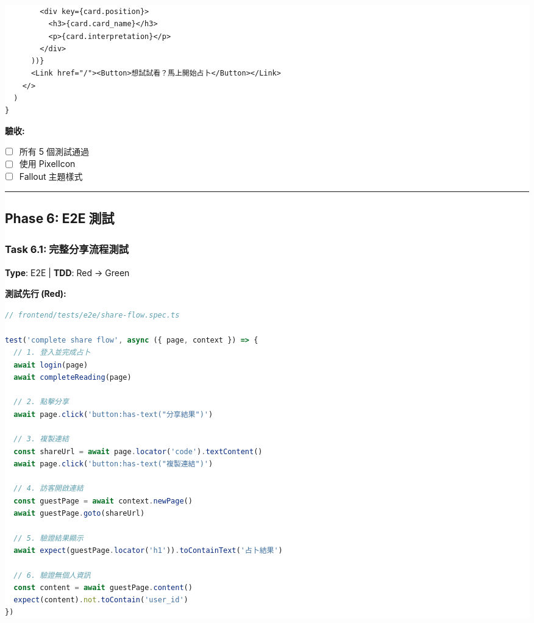 ```tsx
        <div key={card.position}>
          <h3>{card.card_name}</h3>
          <p>{card.interpretation}</p>
        </div>
      ))}
      <Link href="/"><Button>想試試看？馬上開始占卜</Button></Link>
    </>
  )
}
```

**驗收:**
- [ ] 所有 5 個測試通過
- [ ] 使用 PixelIcon
- [ ] Fallout 主題樣式

---

## Phase 6: E2E 測試

### Task 6.1: 完整分享流程測試
**Type**: E2E | **TDD**: Red → Green

**測試先行 (Red):**
```typescript
// frontend/tests/e2e/share-flow.spec.ts

test('complete share flow', async ({ page, context }) => {
  // 1. 登入並完成占卜
  await login(page)
  await completeReading(page)

  // 2. 點擊分享
  await page.click('button:has-text("分享結果")')

  // 3. 複製連結
  const shareUrl = await page.locator('code').textContent()
  await page.click('button:has-text("複製連結")')

  // 4. 訪客開啟連結
  const guestPage = await context.newPage()
  await guestPage.goto(shareUrl)

  // 5. 驗證結果顯示
  await expect(guestPage.locator('h1')).toContainText('占卜結果')

  // 6. 驗證無個人資訊
  const content = await guestPage.content()
  expect(content).not.toContain('user_id')
})
```
